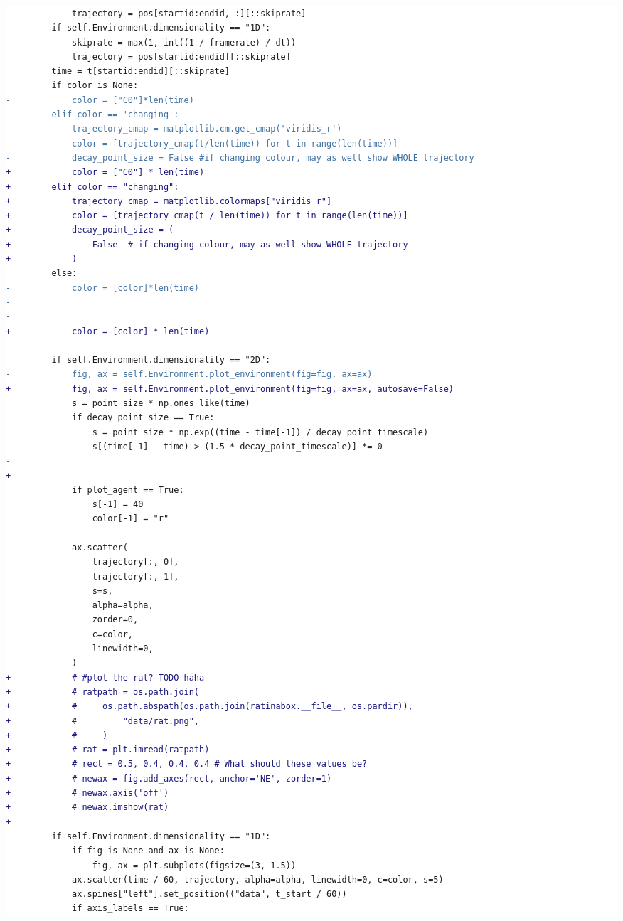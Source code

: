 ```diff
             trajectory = pos[startid:endid, :][::skiprate]
         if self.Environment.dimensionality == "1D":
             skiprate = max(1, int((1 / framerate) / dt))
             trajectory = pos[startid:endid][::skiprate]
         time = t[startid:endid][::skiprate]
         if color is None:
-            color = ["C0"]*len(time)
-        elif color == 'changing':
-            trajectory_cmap = matplotlib.cm.get_cmap('viridis_r')
-            color = [trajectory_cmap(t/len(time)) for t in range(len(time))]
-            decay_point_size = False #if changing colour, may as well show WHOLE trajectory 
+            color = ["C0"] * len(time)
+        elif color == "changing":
+            trajectory_cmap = matplotlib.colormaps["viridis_r"]
+            color = [trajectory_cmap(t / len(time)) for t in range(len(time))]
+            decay_point_size = (
+                False  # if changing colour, may as well show WHOLE trajectory
+            )
         else:
-            color = [color]*len(time)
-
-
+            color = [color] * len(time)
 
         if self.Environment.dimensionality == "2D":
-            fig, ax = self.Environment.plot_environment(fig=fig, ax=ax)
+            fig, ax = self.Environment.plot_environment(fig=fig, ax=ax, autosave=False)
             s = point_size * np.ones_like(time)
             if decay_point_size == True:
                 s = point_size * np.exp((time - time[-1]) / decay_point_timescale)
                 s[(time[-1] - time) > (1.5 * decay_point_timescale)] *= 0
-            
+
             if plot_agent == True:
                 s[-1] = 40
                 color[-1] = "r"
 
             ax.scatter(
                 trajectory[:, 0],
                 trajectory[:, 1],
                 s=s,
                 alpha=alpha,
                 zorder=0,
                 c=color,
                 linewidth=0,
             )
+            # #plot the rat? TODO haha
+            # ratpath = os.path.join(
+            #     os.path.abspath(os.path.join(ratinabox.__file__, os.pardir)),
+            #         "data/rat.png",
+            #     )
+            # rat = plt.imread(ratpath)
+            # rect = 0.5, 0.4, 0.4, 0.4 # What should these values be?
+            # newax = fig.add_axes(rect, anchor='NE', zorder=1)
+            # newax.axis('off')
+            # newax.imshow(rat)
+
         if self.Environment.dimensionality == "1D":
             if fig is None and ax is None:
                 fig, ax = plt.subplots(figsize=(3, 1.5))
             ax.scatter(time / 60, trajectory, alpha=alpha, linewidth=0, c=color, s=5)
             ax.spines["left"].set_position(("data", t_start / 60))
             if axis_labels == True:
```